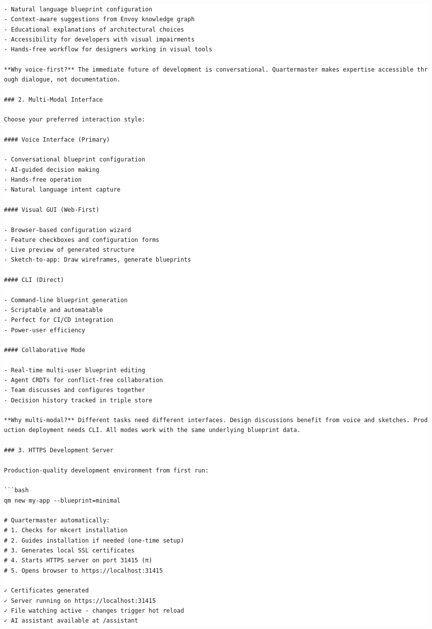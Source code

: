 ````
- Natural language blueprint configuration
- Context-aware suggestions from Envoy knowledge graph
- Educational explanations of architectural choices
- Accessibility for developers with visual impairments
- Hands-free workflow for designers working in visual tools

**Why voice-first?** The immediate future of development is conversational. Quartermaster makes expertise accessible through dialogue, not documentation.

### 2. Multi-Modal Interface

Choose your preferred interaction style:

#### Voice Interface (Primary)

- Conversational blueprint configuration
- AI-guided decision making
- Hands-free operation
- Natural language intent capture

#### Visual GUI (Web-First)

- Browser-based configuration wizard
- Feature checkboxes and configuration forms
- Live preview of generated structure
- Sketch-to-app: Draw wireframes, generate blueprints

#### CLI (Direct)

- Command-line blueprint generation
- Scriptable and automatable
- Perfect for CI/CD integration
- Power-user efficiency

#### Collaborative Mode

- Real-time multi-user blueprint editing
- Agent CRDTs for conflict-free collaboration
- Team discusses and configures together
- Decision history tracked in triple store

**Why multi-modal?** Different tasks need different interfaces. Design discussions benefit from voice and sketches. Production deployment needs CLI. All modes work with the same underlying blueprint data.

### 3. HTTPS Development Server

Production-quality development environment from first run:

```bash
qm new my-app --blueprint=minimal

# Quartermaster automatically:
# 1. Checks for mkcert installation
# 2. Guides installation if needed (one-time setup)
# 3. Generates local SSL certificates
# 4. Starts HTTPS server on port 31415 (π)
# 5. Opens browser to https://localhost:31415

✓ Certificates generated
✓ Server running on https://localhost:31415
✓ File watching active - changes trigger hot reload
✓ AI assistant available at /assistant
````